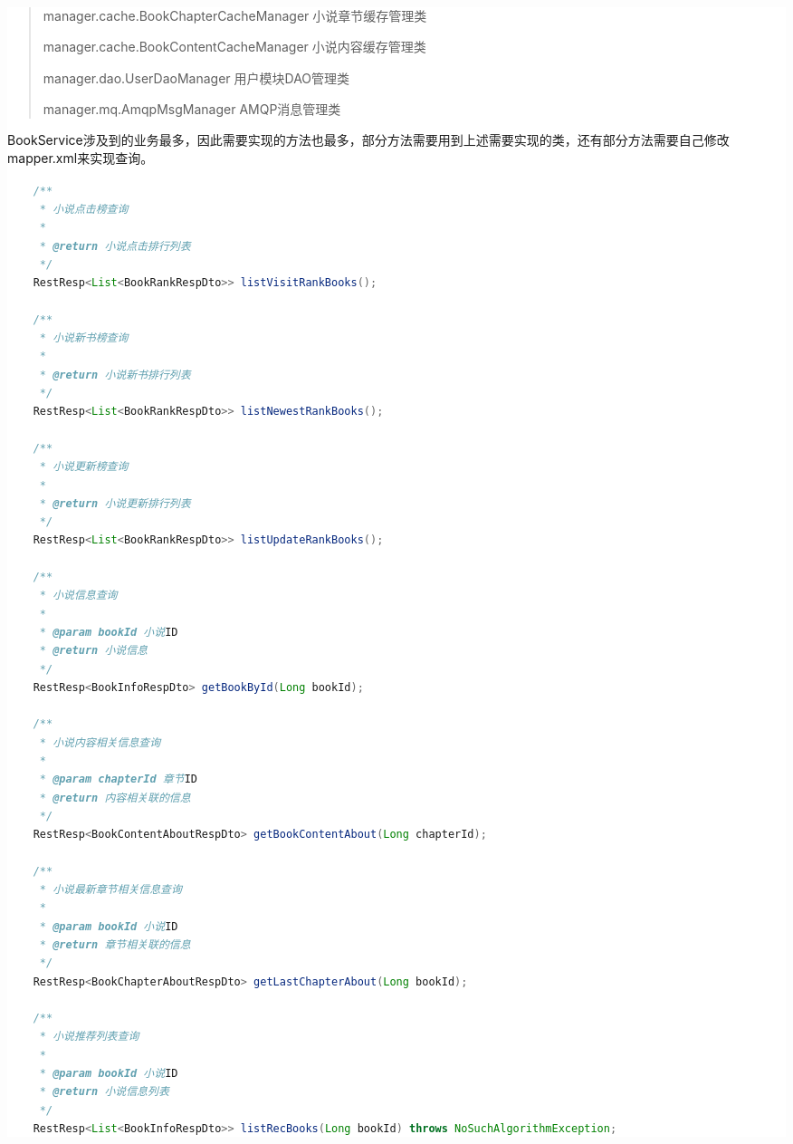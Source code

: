 > 
> manager.cache.BookChapterCacheManager 小说章节缓存管理类
> 
> manager.cache.BookContentCacheManager 小说内容缓存管理类
> 
> manager.dao.UserDaoManager 用户模块DAO管理类
> 
> manager.mq.AmqpMsgManager AMQP消息管理类

BookService涉及到的业务最多，因此需要实现的方法也最多，部分方法需要用到上述需要实现的类，还有部分方法需要自己修改mapper.xml来实现查询。

```java
    /**
     * 小说点击榜查询
     *
     * @return 小说点击排行列表
     */
    RestResp<List<BookRankRespDto>> listVisitRankBooks();

    /**
     * 小说新书榜查询
     *
     * @return 小说新书排行列表
     */
    RestResp<List<BookRankRespDto>> listNewestRankBooks();

    /**
     * 小说更新榜查询
     *
     * @return 小说更新排行列表
     */
    RestResp<List<BookRankRespDto>> listUpdateRankBooks();

    /**
     * 小说信息查询
     *
     * @param bookId 小说ID
     * @return 小说信息
     */
    RestResp<BookInfoRespDto> getBookById(Long bookId);

    /**
     * 小说内容相关信息查询
     *
     * @param chapterId 章节ID
     * @return 内容相关联的信息
     */
    RestResp<BookContentAboutRespDto> getBookContentAbout(Long chapterId);

    /**
     * 小说最新章节相关信息查询
     *
     * @param bookId 小说ID
     * @return 章节相关联的信息
     */
    RestResp<BookChapterAboutRespDto> getLastChapterAbout(Long bookId);

    /**
     * 小说推荐列表查询
     *
     * @param bookId 小说ID
     * @return 小说信息列表
     */
    RestResp<List<BookInfoRespDto>> listRecBooks(Long bookId) throws NoSuchAlgorithmException;

```